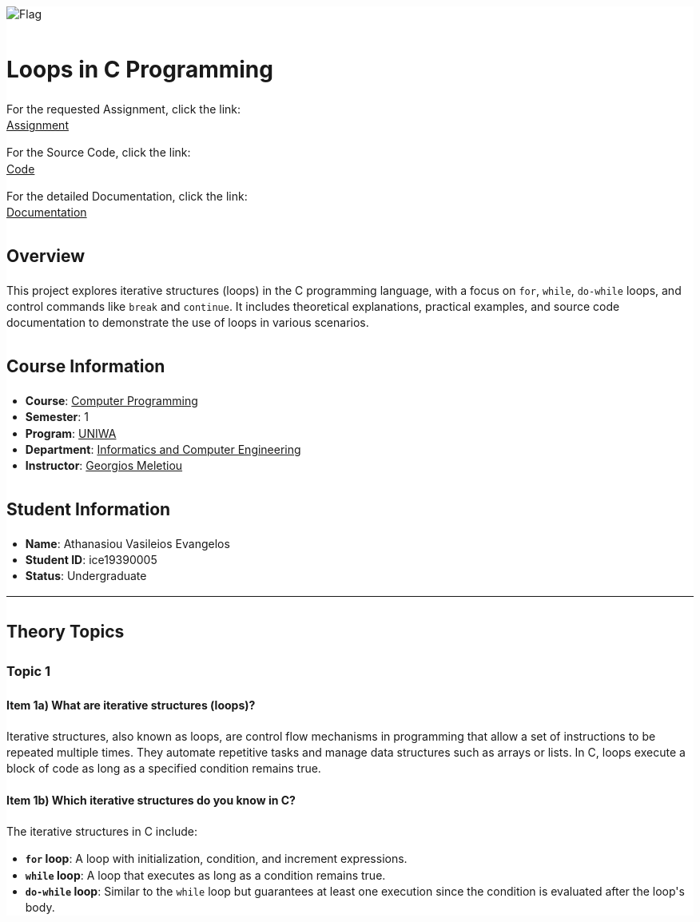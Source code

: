 ![Flag](https://upload.wikimedia.org/wikipedia/commons/thumb/a/a5/Flag_of_the_United_Kingdom_%281-2%29.svg/255px-Flag_of_the_United_Kingdom_%281-2%29.svg.png)

# Loops in C Programming

For the requested Assignment, click the link:  
[Assignment](Assignment/)

For the Source Code, click the link:  
[Code](Code/)

For the detailed Documentation, click the link:  
[Documentation](Documentation/)

## Overview

This project explores iterative structures (loops) in the C programming language, with a focus on `for`, `while`, `do-while` loops, and control commands like `break` and `continue`. It includes theoretical explanations, practical examples, and source code documentation to demonstrate the use of loops in various scenarios.

## Course Information
- **Course**: [Computer Programming](https://ice.uniwa.gr/education/undergraduate/courses/computer-programming/)
- **Semester**: 1
- **Program**: [UNIWA](https://www.uniwa.gr/)
- **Department**: [Informatics and Computer Engineering](https://ice.uniwa.gr/)
- **Instructor**: [Georgios Meletiou](https://ice.uniwa.gr/emd_person/17562/)

## Student Information
- **Name**: Athanasiou Vasileios Evangelos
- **Student ID**: ice19390005
- **Status**: Undergraduate

---

## Theory Topics 

### Topic 1
#### Item 1a) What are iterative structures (loops)?
Iterative structures, also known as loops, are control flow mechanisms in programming that allow a set of instructions to be repeated multiple times. They automate repetitive tasks and manage data structures such as arrays or lists. In C, loops execute a block of code as long as a specified condition remains true.

#### Item 1b) Which iterative structures do you know in C?
The iterative structures in C include:
- **`for` loop**: A loop with initialization, condition, and increment expressions.
- **`while` loop**: A loop that executes as long as a condition remains true.
- **`do-while` loop**: Similar to the `while` loop but guarantees at least one execution since the condition is evaluated after the loop's body.
